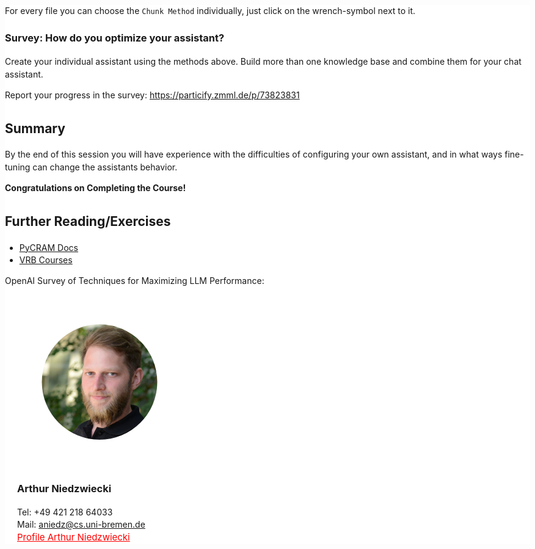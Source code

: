 For every file you can choose the `Chunk Method` individually, just click on the wrench-symbol next to it. 

### Survey: How do you optimize your assistant?

Create your individual assistant using the methods above. Build more than one knowledge base and combine them for your chat assistant.

Report your progress in the survey: https://particify.zmml.de/p/73823831


## Summary
By the end of this session you will have experience with the difficulties of configuring your own assistant, and in what ways fine-tuning can change the assistants behavior.

**Congratulations on Completing the Course!**

## Further Reading/Exercises
- <a href='https://pycram.readthedocs.io/'>PyCRAM Docs</a>
- <a href='https://vib.ai.uni-bremen.de/page/learninghub/'>VRB Courses</a>

OpenAI Survey of Techniques for Maximizing LLM Performance:
<iframe width="560" height="315" src="https://www.youtube.com/embed/ahnGLM-RC1Y?si=S6lS04sawrPeMVus" title="YouTube video player" frameborder="0" allow="accelerometer; autoplay; clipboard-write; encrypted-media; gyroscope; picture-in-picture; web-share" referrerpolicy="strict-origin-when-cross-origin" allowfullscreen></iframe>


<div class="main-well-flex-container" style="margin:20px;align-items: center;">
  <div style="flex:30%;">
      <img src="img/arthur.jpg" style="clip-path: circle(35%);">
  </div>
  
  <div style="flex:70%;">
       <h3> Arthur Niedzwiecki</h3>
    Tel:  +49 421 218 64033 <br>
    Mail:     <a href="mailto:aniedz@cs.uni-bremen.de">aniedz@cs.uni-bremen.de</a> <br>
      <a style="color:red" href="https://ai.uni-bremen.de/team/arthur_niedzwiecki">
      <span style="font-size: 15px;">Profile Arthur Niedzwiecki</span>
    </a>
  </div>
</div>
